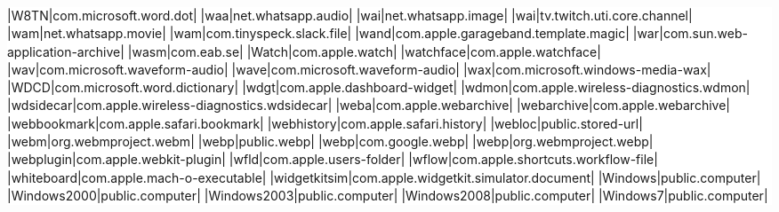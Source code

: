 |W8TN|com.microsoft.word.dot|
|waa|net.whatsapp.audio|
|wai|net.whatsapp.image|
|wai|tv.twitch.uti.core.channel|
|wam|net.whatsapp.movie|
|wam|com.tinyspeck.slack.file|
|wand|com.apple.garageband.template.magic|
|war|com.sun.web-application-archive|
|wasm|com.eab.se|
|Watch|com.apple.watch|
|watchface|com.apple.watchface|
|wav|com.microsoft.waveform-audio|
|wave|com.microsoft.waveform-audio|
|wax|com.microsoft.windows-media-wax|
|WDCD|com.microsoft.word.dictionary|
|wdgt|com.apple.dashboard-widget|
|wdmon|com.apple.wireless-diagnostics.wdmon|
|wdsidecar|com.apple.wireless-diagnostics.wdsidecar|
|weba|com.apple.webarchive|
|webarchive|com.apple.webarchive|
|webbookmark|com.apple.safari.bookmark|
|webhistory|com.apple.safari.history|
|webloc|public.stored-url|
|webm|org.webmproject.webm|
|webp|public.webp|
|webp|com.google.webp|
|webp|org.webmproject.webp|
|webplugin|com.apple.webkit-plugin|
|wfld|com.apple.users-folder|
|wflow|com.apple.shortcuts.workflow-file|
|whiteboard|com.apple.mach-o-executable|
|widgetkitsim|com.apple.widgetkit.simulator.document|
|Windows|public.computer|
|Windows2000|public.computer|
|Windows2003|public.computer|
|Windows2008|public.computer|
|Windows7|public.computer|